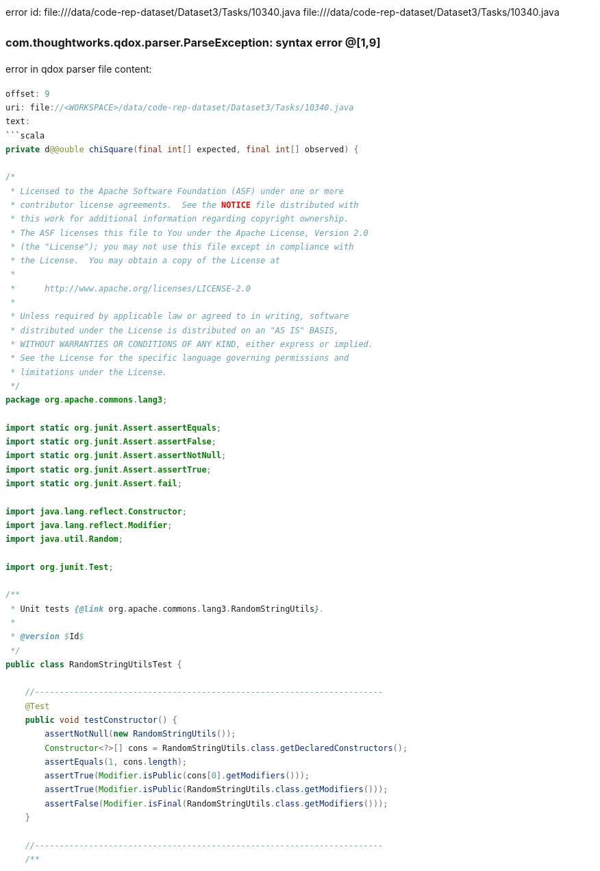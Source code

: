 error id: file://<WORKSPACE>/data/code-rep-dataset/Dataset3/Tasks/10340.java
file://<WORKSPACE>/data/code-rep-dataset/Dataset3/Tasks/10340.java
### com.thoughtworks.qdox.parser.ParseException: syntax error @[1,9]

error in qdox parser
file content:
```java
offset: 9
uri: file://<WORKSPACE>/data/code-rep-dataset/Dataset3/Tasks/10340.java
text:
```scala
private d@@ouble chiSquare(final int[] expected, final int[] observed) {

/*
 * Licensed to the Apache Software Foundation (ASF) under one or more
 * contributor license agreements.  See the NOTICE file distributed with
 * this work for additional information regarding copyright ownership.
 * The ASF licenses this file to You under the Apache License, Version 2.0
 * (the "License"); you may not use this file except in compliance with
 * the License.  You may obtain a copy of the License at
 * 
 *      http://www.apache.org/licenses/LICENSE-2.0
 * 
 * Unless required by applicable law or agreed to in writing, software
 * distributed under the License is distributed on an "AS IS" BASIS,
 * WITHOUT WARRANTIES OR CONDITIONS OF ANY KIND, either express or implied.
 * See the License for the specific language governing permissions and
 * limitations under the License.
 */
package org.apache.commons.lang3;

import static org.junit.Assert.assertEquals;
import static org.junit.Assert.assertFalse;
import static org.junit.Assert.assertNotNull;
import static org.junit.Assert.assertTrue;
import static org.junit.Assert.fail;

import java.lang.reflect.Constructor;
import java.lang.reflect.Modifier;
import java.util.Random;

import org.junit.Test;

/**
 * Unit tests {@link org.apache.commons.lang3.RandomStringUtils}.
 *
 * @version $Id$
 */
public class RandomStringUtilsTest {

    //-----------------------------------------------------------------------
    @Test
    public void testConstructor() {
        assertNotNull(new RandomStringUtils());
        Constructor<?>[] cons = RandomStringUtils.class.getDeclaredConstructors();
        assertEquals(1, cons.length);
        assertTrue(Modifier.isPublic(cons[0].getModifiers()));
        assertTrue(Modifier.isPublic(RandomStringUtils.class.getModifiers()));
        assertFalse(Modifier.isFinal(RandomStringUtils.class.getModifiers()));
    }
    
    //-----------------------------------------------------------------------
    /**
```